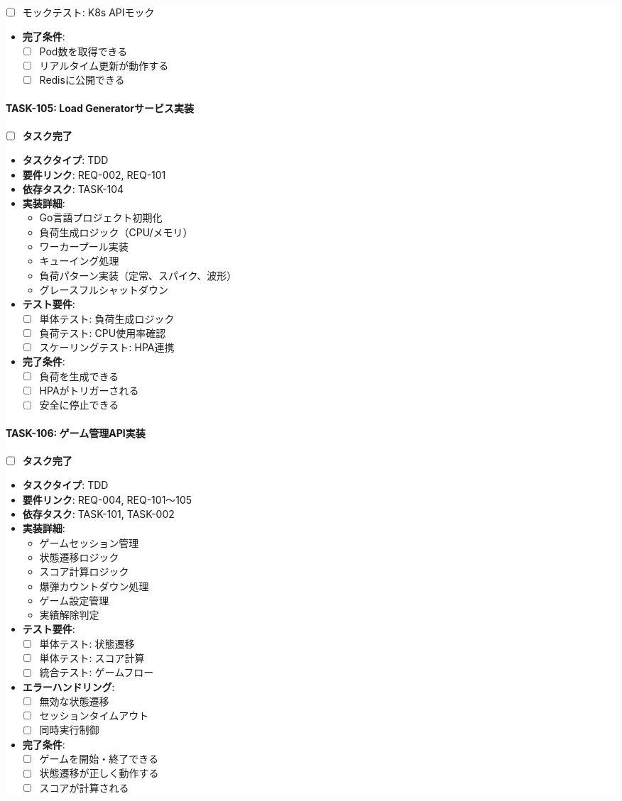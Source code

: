  - [ ] モックテスト: K8s APIモック
- **完了条件**:
  - [ ] Pod数を取得できる
  - [ ] リアルタイム更新が動作する
  - [ ] Redisに公開できる

#### TASK-105: Load Generatorサービス実装

- [ ] **タスク完了**
- **タスクタイプ**: TDD
- **要件リンク**: REQ-002, REQ-101
- **依存タスク**: TASK-104
- **実装詳細**:
  - Go言語プロジェクト初期化
  - 負荷生成ロジック（CPU/メモリ）
  - ワーカープール実装
  - キューイング処理
  - 負荷パターン実装（定常、スパイク、波形）
  - グレースフルシャットダウン
- **テスト要件**:
  - [ ] 単体テスト: 負荷生成ロジック
  - [ ] 負荷テスト: CPU使用率確認
  - [ ] スケーリングテスト: HPA連携
- **完了条件**:
  - [ ] 負荷を生成できる
  - [ ] HPAがトリガーされる
  - [ ] 安全に停止できる

#### TASK-106: ゲーム管理API実装

- [ ] **タスク完了**
- **タスクタイプ**: TDD
- **要件リンク**: REQ-004, REQ-101～105
- **依存タスク**: TASK-101, TASK-002
- **実装詳細**:
  - ゲームセッション管理
  - 状態遷移ロジック
  - スコア計算ロジック
  - 爆弾カウントダウン処理
  - ゲーム設定管理
  - 実績解除判定
- **テスト要件**:
  - [ ] 単体テスト: 状態遷移
  - [ ] 単体テスト: スコア計算
  - [ ] 統合テスト: ゲームフロー
- **エラーハンドリング**:
  - [ ] 無効な状態遷移
  - [ ] セッションタイムアウト
  - [ ] 同時実行制御
- **完了条件**:
  - [ ] ゲームを開始・終了できる
  - [ ] 状態遷移が正しく動作する
  - [ ] スコアが計算される
